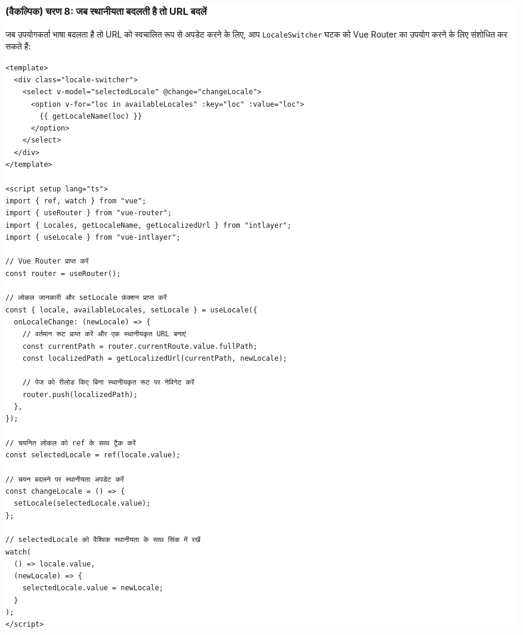### (वैकल्पिक) चरण 8: जब स्थानीयता बदलती है तो URL बदलें

जब उपयोगकर्ता भाषा बदलता है तो URL को स्वचालित रूप से अपडेट करने के लिए, आप `LocaleSwitcher` घटक को Vue Router का उपयोग करने के लिए संशोधित कर सकते हैं:

```vue fileName="src/components/LocaleSwitcher.vue"
<template>
  <div class="locale-switcher">
    <select v-model="selectedLocale" @change="changeLocale">
      <option v-for="loc in availableLocales" :key="loc" :value="loc">
        {{ getLocaleName(loc) }}
      </option>
    </select>
  </div>
</template>

<script setup lang="ts">
import { ref, watch } from "vue";
import { useRouter } from "vue-router";
import { Locales, getLocaleName, getLocalizedUrl } from "intlayer";
import { useLocale } from "vue-intlayer";

// Vue Router प्राप्त करें
const router = useRouter();

// लोकल जानकारी और setLocale फ़ंक्शन प्राप्त करें
const { locale, availableLocales, setLocale } = useLocale({
  onLocaleChange: (newLocale) => {
    // वर्तमान रूट प्राप्त करें और एक स्थानीयकृत URL बनाएं
    const currentPath = router.currentRoute.value.fullPath;
    const localizedPath = getLocalizedUrl(currentPath, newLocale);

    // पेज को रीलोड किए बिना स्थानीयकृत रूट पर नेविगेट करें
    router.push(localizedPath);
  },
});

// चयनित लोकल को ref के साथ ट्रैक करें
const selectedLocale = ref(locale.value);

// चयन बदलने पर स्थानीयता अपडेट करें
const changeLocale = () => {
  setLocale(selectedLocale.value);
};

// selectedLocale को वैश्विक स्थानीयता के साथ सिंक में रखें
watch(
  () => locale.value,
  (newLocale) => {
    selectedLocale.value = newLocale;
  }
);
</script>
```
